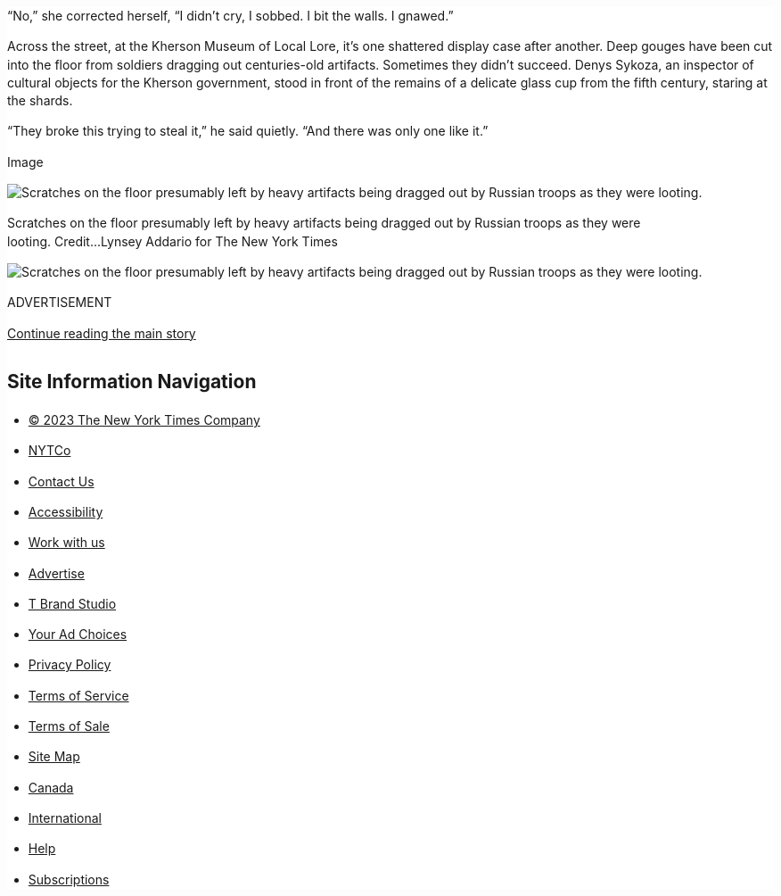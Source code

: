 “No,” she corrected herself, “I didn’t cry, I sobbed. I bit the walls. I gnawed.”

Across the street, at the Kherson Museum of Local Lore, it’s one shattered display case after another. Deep gouges have been cut into the floor from soldiers dragging out centuries-old artifacts. Sometimes they didn’t succeed. Denys Sykoza, an inspector of cultural objects for the Kherson government, stood in front of the remains of a delicate glass cup from the fifth century, staring at the shards.

“They broke this trying to steal it,” he said quietly. “And there was only one like it.”

Image

![Scratches on the floor presumably left by heavy artifacts being dragged out by Russian troops as they were looting.](https://static01.nyt.com/images/2023/01/14/multimedia/14ukraine-looting-08-pqbw/14ukraine-looting-08-pqbw-articleLarge.jpg?quality=75&auto=webp&disable=upscale)

Scratches on the floor presumably left by heavy artifacts being dragged out by Russian troops as they were looting. Credit...Lynsey Addario for The New York Times

![Scratches on the floor presumably left by heavy artifacts being dragged out by Russian troops as they were looting.](https://static01.nyt.com/images/2023/01/14/multimedia/14ukraine-looting-08-pqbw/14ukraine-looting-08-pqbw-articleLarge.jpg?quality=75&auto=webp&disable=upscale)

ADVERTISEMENT

[Continue reading the main story](https://www.nytimes.com/2023/01/14/world/asia/ukraine-art-russia-steal.html#after-bottom)

## Site Information Navigation

-   [© 2023 The New York Times Company](https://help.nytimes.com/hc/en-us/articles/115014792127-Copyright-notice)

-   [NYTCo](https://www.nytco.com/)
-   [Contact Us](https://help.nytimes.com/hc/en-us/articles/115015385887-Contact-Us)
-   [Accessibility](https://help.nytimes.com/hc/en-us/articles/115015727108-Accessibility)
-   [Work with us](https://www.nytco.com/careers/)
-   [Advertise](https://nytmediakit.com/)
-   [T Brand Studio](https://www.tbrandstudio.com/)
-   [Your Ad Choices](https://www.nytimes.com/privacy/cookie-policy#how-do-i-manage-trackers)
-   [Privacy Policy](https://www.nytimes.com/privacy/privacy-policy)
-   [Terms of Service](https://help.nytimes.com/hc/en-us/articles/115014893428-Terms-of-service)
-   [Terms of Sale](https://help.nytimes.com/hc/en-us/articles/115014893968-Terms-of-sale)
-   [Site Map](https://www.nytimes.com/sitemap/)
-   [Canada](https://www.nytimes.com/ca/?action=click&region=Footer&pgtype=Homepage)
-   [International](https://www.nytimes.com/international/?action=click&region=Footer&pgtype=Homepage)
-   [Help](https://help.nytimes.com/hc/en-us)
-   [Subscriptions](https://www.nytimes.com/subscription?campaignId=37WXW)